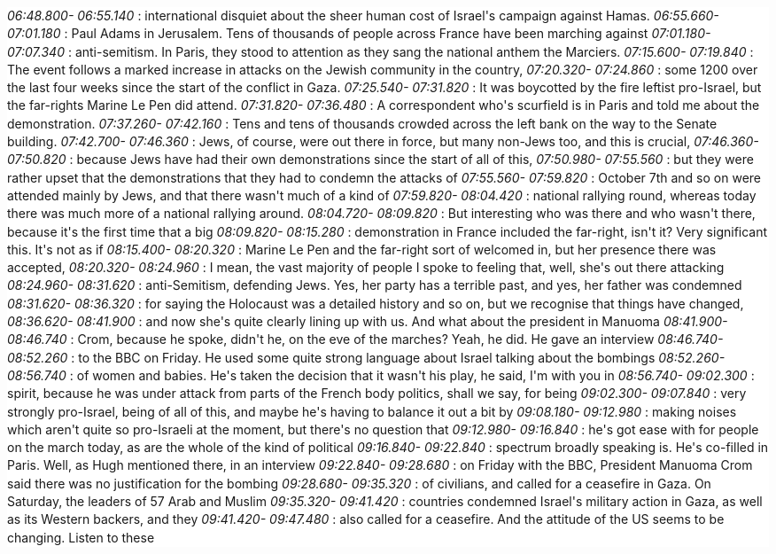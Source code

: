 *06:48.800- 06:55.140* :  international disquiet about the sheer human cost of Israel's campaign against Hamas.
*06:55.660- 07:01.180* :  Paul Adams in Jerusalem. Tens of thousands of people across France have been marching against
*07:01.180- 07:07.340* :  anti-semitism. In Paris, they stood to attention as they sang the national anthem the Marciers.
*07:15.600- 07:19.840* :  The event follows a marked increase in attacks on the Jewish community in the country,
*07:20.320- 07:24.860* :  some 1200 over the last four weeks since the start of the conflict in Gaza.
*07:25.540- 07:31.820* :  It was boycotted by the fire leftist pro-Israel, but the far-rights Marine Le Pen did attend.
*07:31.820- 07:36.480* :  A correspondent who's scurfield is in Paris and told me about the demonstration.
*07:37.260- 07:42.160* :  Tens and tens of thousands crowded across the left bank on the way to the Senate building.
*07:42.700- 07:46.360* :  Jews, of course, were out there in force, but many non-Jews too, and this is crucial,
*07:46.360- 07:50.820* :  because Jews have had their own demonstrations since the start of all of this,
*07:50.980- 07:55.560* :  but they were rather upset that the demonstrations that they had to condemn the attacks of
*07:55.560- 07:59.820* :  October 7th and so on were attended mainly by Jews, and that there wasn't much of a kind of
*07:59.820- 08:04.420* :  national rallying round, whereas today there was much more of a national rallying around.
*08:04.720- 08:09.820* :  But interesting who was there and who wasn't there, because it's the first time that a big
*08:09.820- 08:15.280* :  demonstration in France included the far-right, isn't it? Very significant this. It's not as if
*08:15.400- 08:20.320* :  Marine Le Pen and the far-right sort of welcomed in, but her presence there was accepted,
*08:20.320- 08:24.960* :  I mean, the vast majority of people I spoke to feeling that, well, she's out there attacking
*08:24.960- 08:31.620* :  anti-Semitism, defending Jews. Yes, her party has a terrible past, and yes, her father was condemned
*08:31.620- 08:36.320* :  for saying the Holocaust was a detailed history and so on, but we recognise that things have changed,
*08:36.620- 08:41.900* :  and now she's quite clearly lining up with us. And what about the president in Manuoma
*08:41.900- 08:46.740* :  Crom, because he spoke, didn't he, on the eve of the marches? Yeah, he did. He gave an interview
*08:46.740- 08:52.260* :  to the BBC on Friday. He used some quite strong language about Israel talking about the bombings
*08:52.260- 08:56.740* :  of women and babies. He's taken the decision that it wasn't his play, he said, I'm with you in
*08:56.740- 09:02.300* :  spirit, because he was under attack from parts of the French body politics, shall we say, for being
*09:02.300- 09:07.840* :  very strongly pro-Israel, being of all of this, and maybe he's having to balance it out a bit by
*09:08.180- 09:12.980* :  making noises which aren't quite so pro-Israeli at the moment, but there's no question that
*09:12.980- 09:16.840* :  he's got ease with for people on the march today, as are the whole of the kind of political
*09:16.840- 09:22.840* :  spectrum broadly speaking is. He's co-filled in Paris. Well, as Hugh mentioned there, in an interview
*09:22.840- 09:28.680* :  on Friday with the BBC, President Manuoma Crom said there was no justification for the bombing
*09:28.680- 09:35.320* :  of civilians, and called for a ceasefire in Gaza. On Saturday, the leaders of 57 Arab and Muslim
*09:35.320- 09:41.420* :  countries condemned Israel's military action in Gaza, as well as its Western backers, and they
*09:41.420- 09:47.480* :  also called for a ceasefire. And the attitude of the US seems to be changing. Listen to these